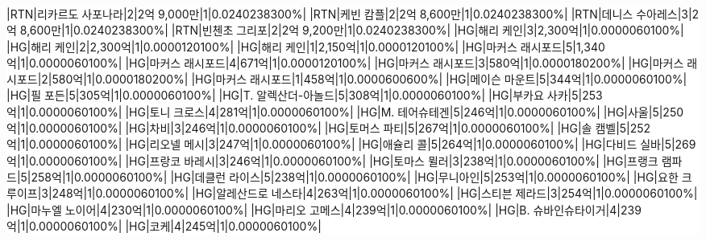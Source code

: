 |RTN|리카르도 사포나라|2|2억 9,000만|1|0.0240238300%|
|RTN|케빈 캄플|2|2억 8,600만|1|0.0240238300%|
|RTN|데니스 수아레스|3|2억 8,600만|1|0.0240238300%|
|RTN|빈첸초 그리포|2|2억 9,200만|1|0.0240238300%|
|HG|해리 케인|3|2,300억|1|0.0000060100%|
|HG|해리 케인|2|2,300억|1|0.0000120100%|
|HG|해리 케인|1|2,150억|1|0.0000120100%|
|HG|마커스 래시포드|5|1,340억|1|0.0000060100%|
|HG|마커스 래시포드|4|671억|1|0.0000120100%|
|HG|마커스 래시포드|3|580억|1|0.0000180200%|
|HG|마커스 래시포드|2|580억|1|0.0000180200%|
|HG|마커스 래시포드|1|458억|1|0.0000600600%|
|HG|메이슨 마운트|5|344억|1|0.0000060100%|
|HG|필 포든|5|305억|1|0.0000060100%|
|HG|T. 알렉산더-아놀드|5|308억|1|0.0000060100%|
|HG|부카요 사카|5|253억|1|0.0000060100%|
|HG|토니 크로스|4|281억|1|0.0000060100%|
|HG|M. 테어슈테겐|5|246억|1|0.0000060100%|
|HG|사울|5|250억|1|0.0000060100%|
|HG|차비|3|246억|1|0.0000060100%|
|HG|토머스 파티|5|267억|1|0.0000060100%|
|HG|솔 캠벨|5|252억|1|0.0000060100%|
|HG|리오넬 메시|3|247억|1|0.0000060100%|
|HG|애슐리 콜|5|264억|1|0.0000060100%|
|HG|다비드 실바|5|269억|1|0.0000060100%|
|HG|프랑코 바레시|3|246억|1|0.0000060100%|
|HG|토마스 뮐러|3|238억|1|0.0000060100%|
|HG|프랭크 램파드|5|258억|1|0.0000060100%|
|HG|데클런 라이스|5|238억|1|0.0000060100%|
|HG|무니아인|5|253억|1|0.0000060100%|
|HG|요한 크루이프|3|248억|1|0.0000060100%|
|HG|알레산드로 네스타|4|263억|1|0.0000060100%|
|HG|스티븐 제라드|3|254억|1|0.0000060100%|
|HG|마누엘 노이어|4|230억|1|0.0000060100%|
|HG|마리오 고메스|4|239억|1|0.0000060100%|
|HG|B. 슈바인슈타이거|4|239억|1|0.0000060100%|
|HG|코케|4|245억|1|0.0000060100%|
